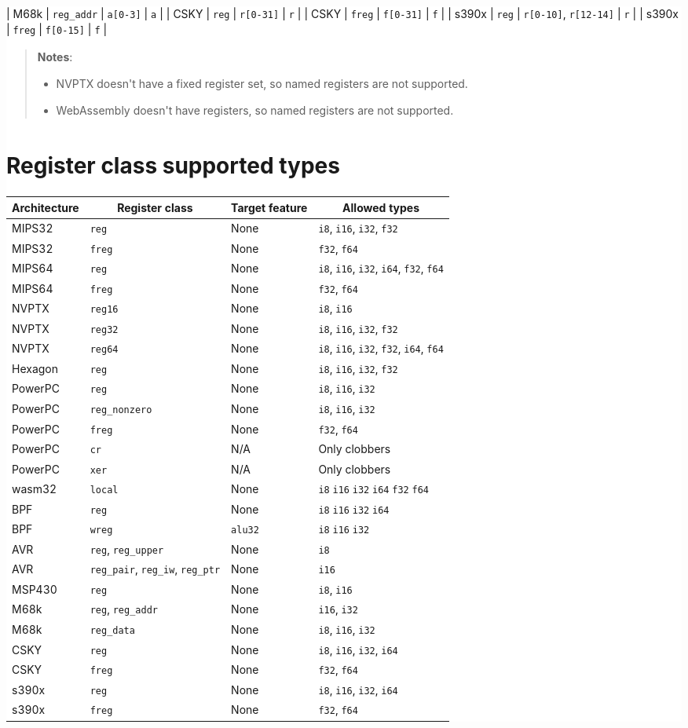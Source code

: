 | M68k         | `reg_addr`     | `a[0-3]`                           | `a`                  |
| CSKY         | `reg`          | `r[0-31]`                          | `r`                  |
| CSKY         | `freg`         | `f[0-31]`                          | `f`                  |
| s390x        | `reg`          | `r[0-10]`, `r[12-14]`              | `r`                  |
| s390x        | `freg`         | `f[0-15]`                          | `f`                  |

> **Notes**:
> - NVPTX doesn't have a fixed register set, so named registers are not supported.
>
> - WebAssembly doesn't have registers, so named registers are not supported.

# Register class supported types

| Architecture | Register class                  | Target feature | Allowed types                           |
| ------------ | ------------------------------- | -------------- | --------------------------------------- |
| MIPS32       | `reg`                           | None           | `i8`, `i16`, `i32`, `f32`               |
| MIPS32       | `freg`                          | None           | `f32`, `f64`                            |
| MIPS64       | `reg`                           | None           | `i8`, `i16`, `i32`, `i64`, `f32`, `f64` |
| MIPS64       | `freg`                          | None           | `f32`, `f64`                            |
| NVPTX        | `reg16`                         | None           | `i8`, `i16`                             |
| NVPTX        | `reg32`                         | None           | `i8`, `i16`, `i32`, `f32`               |
| NVPTX        | `reg64`                         | None           | `i8`, `i16`, `i32`, `f32`, `i64`, `f64` |
| Hexagon      | `reg`                           | None           | `i8`, `i16`, `i32`, `f32`               |
| PowerPC      | `reg`                           | None           | `i8`, `i16`, `i32`                      |
| PowerPC      | `reg_nonzero`                   | None           | `i8`, `i16`, `i32`                      |
| PowerPC      | `freg`                          | None           | `f32`, `f64`                            |
| PowerPC      | `cr`                            | N/A            | Only clobbers                           |
| PowerPC      | `xer`                           | N/A            | Only clobbers                           |
| wasm32       | `local`                         | None           | `i8` `i16` `i32` `i64` `f32` `f64`      |
| BPF          | `reg`                           | None           | `i8` `i16` `i32` `i64`                  |
| BPF          | `wreg`                          | `alu32`        | `i8` `i16` `i32`                        |
| AVR          | `reg`, `reg_upper`              | None           | `i8`                                    |
| AVR          | `reg_pair`, `reg_iw`, `reg_ptr` | None           | `i16`                                   |
| MSP430       | `reg`                           | None           | `i8`, `i16`                             |
| M68k         | `reg`, `reg_addr`               | None           | `i16`, `i32`                            |
| M68k         | `reg_data`                      | None           | `i8`, `i16`, `i32`                      |
| CSKY         | `reg`                           | None           | `i8`, `i16`, `i32`, `i64`               |
| CSKY         | `freg`                          | None           | `f32`, `f64`                            |
| s390x        | `reg`                           | None           | `i8`, `i16`, `i32`, `i64`               |
| s390x        | `freg`                          | None           | `f32`, `f64`                            |


[#93335]: https://github.com/rust-lang/rust/issues/93335